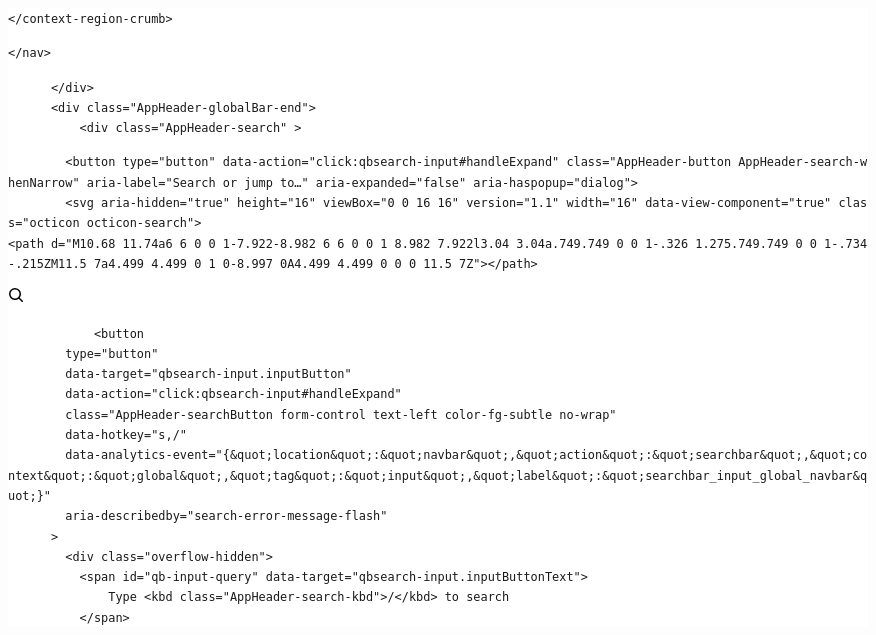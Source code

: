     </context-region-crumb>

</context-region>

    </nav>
  </div>
</context-region-controller>

          </div>
          <div class="AppHeader-globalBar-end">
              <div class="AppHeader-search" >
                  


<qbsearch-input class="search-input" data-scope="repo:ld-web/hoc-users-list" data-custom-scopes-path="/search/custom_scopes" data-delete-custom-scopes-csrf="yKvRd2yrg2ox4GQAYI4bIkDIYiMniUFf8WhMrh79Q7qyAkzm3pXzMNC8l2EfPOHBBzfJ-gF3XfEVDG9DMCJ-0w" data-max-custom-scopes="10" data-header-redesign-enabled="true" data-initial-value="" data-blackbird-suggestions-path="/search/suggestions" data-jump-to-suggestions-path="/_graphql/GetSuggestedNavigationDestinations" data-current-repository="ld-web/hoc-users-list" data-current-org="" data-current-owner="ld-web" data-logged-in="true" data-copilot-chat-enabled="false" data-nl-search-enabled="false">
  <div
    class="search-input-container search-with-dialog position-relative d-flex flex-row flex-items-center height-auto color-bg-transparent border-0 color-fg-subtle mx-0"
    data-action="click:qbsearch-input#searchInputContainerClicked"
  >
      
            <button type="button" data-action="click:qbsearch-input#handleExpand" class="AppHeader-button AppHeader-search-whenNarrow" aria-label="Search or jump to…" aria-expanded="false" aria-haspopup="dialog">
            <svg aria-hidden="true" height="16" viewBox="0 0 16 16" version="1.1" width="16" data-view-component="true" class="octicon octicon-search">
    <path d="M10.68 11.74a6 6 0 0 1-7.922-8.982 6 6 0 0 1 8.982 7.922l3.04 3.04a.749.749 0 0 1-.326 1.275.749.749 0 0 1-.734-.215ZM11.5 7a4.499 4.499 0 1 0-8.997 0A4.499 4.499 0 0 0 11.5 7Z"></path>
</svg>
          </button>


<div class="AppHeader-search-whenRegular">
  <div class="AppHeader-search-wrap AppHeader-search-wrap--hasTrailing">
    <div class="AppHeader-search-control AppHeader-search-control-overflow">
      <label
        for="AppHeader-searchInput"
        aria-label="Search or jump to…"
        class="AppHeader-search-visual--leading"
      >
        <svg aria-hidden="true" height="16" viewBox="0 0 16 16" version="1.1" width="16" data-view-component="true" class="octicon octicon-search">
    <path d="M10.68 11.74a6 6 0 0 1-7.922-8.982 6 6 0 0 1 8.982 7.922l3.04 3.04a.749.749 0 0 1-.326 1.275.749.749 0 0 1-.734-.215ZM11.5 7a4.499 4.499 0 1 0-8.997 0A4.499 4.499 0 0 0 11.5 7Z"></path>
</svg>
      </label>

                <button
            type="button"
            data-target="qbsearch-input.inputButton"
            data-action="click:qbsearch-input#handleExpand"
            class="AppHeader-searchButton form-control text-left color-fg-subtle no-wrap"
            data-hotkey="s,/"
            data-analytics-event="{&quot;location&quot;:&quot;navbar&quot;,&quot;action&quot;:&quot;searchbar&quot;,&quot;context&quot;:&quot;global&quot;,&quot;tag&quot;:&quot;input&quot;,&quot;label&quot;:&quot;searchbar_input_global_navbar&quot;}"
            aria-describedby="search-error-message-flash"
          >
            <div class="overflow-hidden">
              <span id="qb-input-query" data-target="qbsearch-input.inputButtonText">
                  Type <kbd class="AppHeader-search-kbd">/</kbd> to search
              </span>